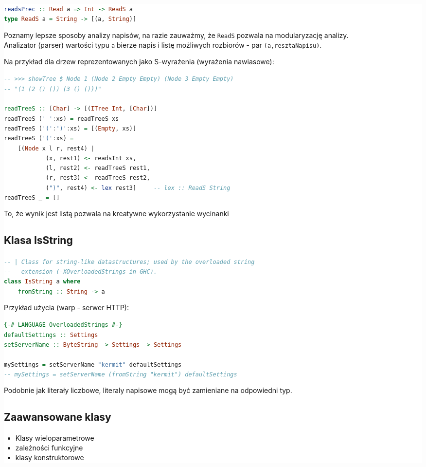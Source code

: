 ```haskell
readsPrec :: Read a => Int -> ReadS a
type ReadS a = String -> [(a, String)]
```

Poznamy lepsze sposoby analizy napisów, na razie zauważmy, że `ReadS` pozwala na modularyzację analizy.<br/>
Analizator (parser) wartości typu `a` bierze napis i listę możliwych rozbiorów - par `(a,resztaNapisu)`.

Na przykład dla drzew reprezentowanych jako S-wyrażenia (wyrażenia nawiasowe):
```haskell
-- >>> showTree $ Node 1 (Node 2 Empty Empty) (Node 3 Empty Empty)
-- "(1 (2 () ()) (3 () ()))"

readTreeS :: [Char] -> [(ITree Int, [Char])]
readTreeS (' ':xs) = readTreeS xs
readTreeS ('(':')':xs) = [(Empty, xs)]
readTreeS ('(':xs) = 
    [(Node x l r, rest4) | 
            (x, rest1) <- readsInt xs, 
            (l, rest2) <- readTreeS rest1, 
            (r, rest3) <- readTreeS rest2, 
            (")", rest4) <- lex rest3]     -- lex :: ReadS String
readTreeS _ = []
```
To, że wynik jest listą pozwala na kreatywne wykorzystanie wycinanki

## Klasa IsString

``` haskell
-- | Class for string-like datastructures; used by the overloaded string
--   extension (-XOverloadedStrings in GHC).
class IsString a where
    fromString :: String -> a
```

Przykład użycia (warp - serwer HTTP): 

``` haskell
{-# LANGUAGE OverloadedStrings #-}
defaultSettings :: Settings
setServerName :: ByteString -> Settings -> Settings

mySettings = setServerName "kermit" defaultSettings
-- mySettings = setServerName (fromString "kermit") defaultSettings
```

Podobnie jak literały liczbowe, literaly napisowe mogą być zamieniane na odpowiedni typ.


## Zaawansowane klasy

- Klasy wieloparametrowe
- zależności funkcyjne
- klasy konstruktorowe
